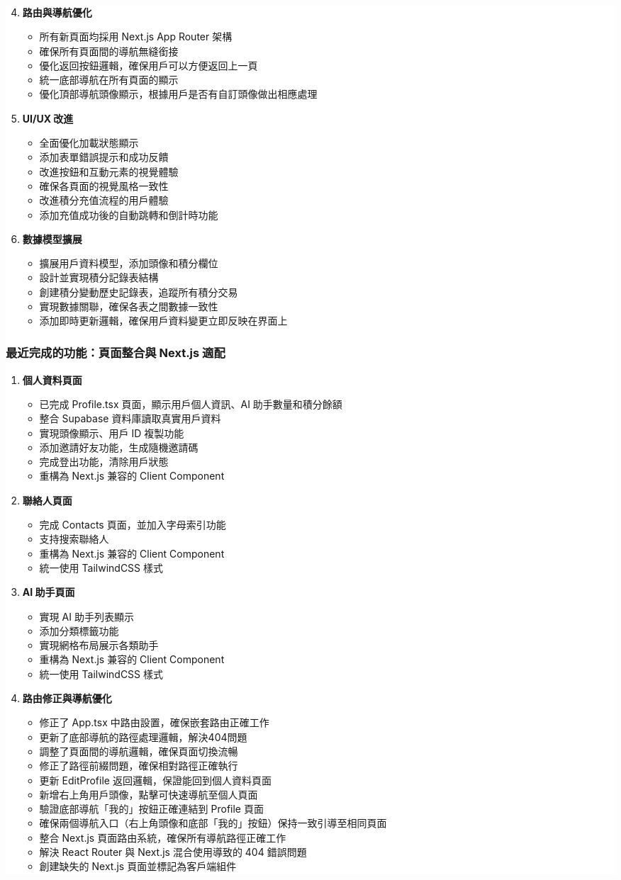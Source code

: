 4. **路由與導航優化**
   - 所有新頁面均採用 Next.js App Router 架構
   - 確保所有頁面間的導航無縫銜接
   - 優化返回按鈕邏輯，確保用戶可以方便返回上一頁
   - 統一底部導航在所有頁面的顯示
   - 優化頂部導航頭像顯示，根據用戶是否有自訂頭像做出相應處理

5. **UI/UX 改進**
   - 全面優化加載狀態顯示
   - 添加表單錯誤提示和成功反饋
   - 改進按鈕和互動元素的視覺體驗
   - 確保各頁面的視覺風格一致性
   - 改進積分充值流程的用戶體驗
   - 添加充值成功後的自動跳轉和倒計時功能

6. **數據模型擴展**
   - 擴展用戶資料模型，添加頭像和積分欄位
   - 設計並實現積分記錄表結構
   - 創建積分變動歷史記錄表，追蹤所有積分交易
   - 實現數據關聯，確保各表之間數據一致性
   - 添加即時更新邏輯，確保用戶資料變更立即反映在界面上

### 最近完成的功能：頁面整合與 Next.js 適配

1. **個人資料頁面**
   - 已完成 Profile.tsx 頁面，顯示用戶個人資訊、AI 助手數量和積分餘額
   - 整合 Supabase 資料庫讀取真實用戶資料
   - 實現頭像顯示、用戶 ID 複製功能
   - 添加邀請好友功能，生成隨機邀請碼
   - 完成登出功能，清除用戶狀態
   - 重構為 Next.js 兼容的 Client Component

2. **聯絡人頁面**
   - 完成 Contacts 頁面，並加入字母索引功能
   - 支持搜索聯絡人
   - 重構為 Next.js 兼容的 Client Component
   - 統一使用 TailwindCSS 樣式

3. **AI 助手頁面**
   - 實現 AI 助手列表顯示
   - 添加分類標籤功能
   - 實現網格布局展示各類助手
   - 重構為 Next.js 兼容的 Client Component
   - 統一使用 TailwindCSS 樣式

4. **路由修正與導航優化**
   - 修正了 App.tsx 中路由設置，確保嵌套路由正確工作
   - 更新了底部導航的路徑處理邏輯，解決404問題
   - 調整了頁面間的導航邏輯，確保頁面切換流暢
   - 修正了路徑前綴問題，確保相對路徑正確執行
   - 更新 EditProfile 返回邏輯，保證能回到個人資料頁面
   - 新增右上角用戶頭像，點擊可快速導航至個人頁面
   - 驗證底部導航「我的」按鈕正確連結到 Profile 頁面
   - 確保兩個導航入口（右上角頭像和底部「我的」按鈕）保持一致引導至相同頁面
   - 整合 Next.js 頁面路由系統，確保所有導航路徑正確工作
   - 解決 React Router 與 Next.js 混合使用導致的 404 錯誤問題
   - 創建缺失的 Next.js 頁面並標記為客戶端組件
